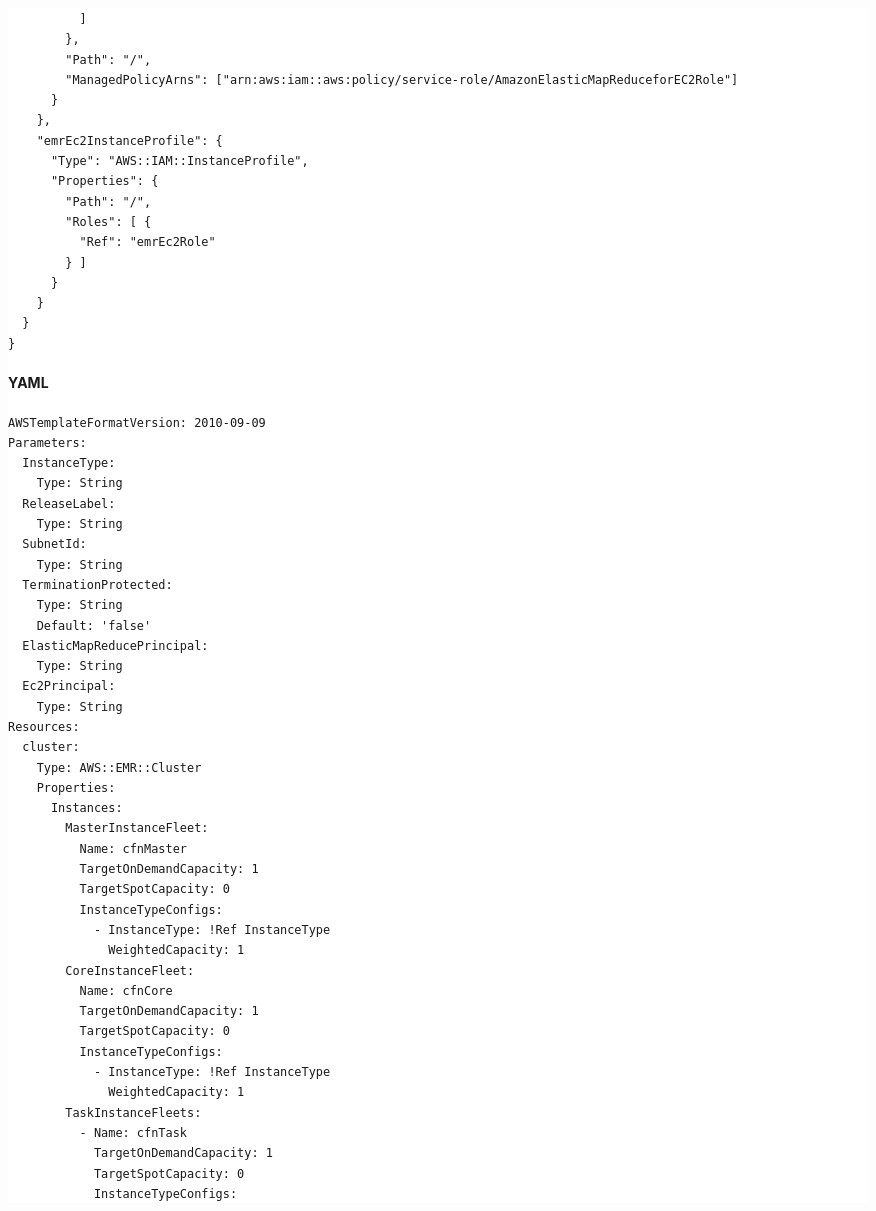 ```
          ]
        },
        "Path": "/",
        "ManagedPolicyArns": ["arn:aws:iam::aws:policy/service-role/AmazonElasticMapReduceforEC2Role"]
      }
    },
    "emrEc2InstanceProfile": {
      "Type": "AWS::IAM::InstanceProfile",
      "Properties": {
        "Path": "/",
        "Roles": [ {
          "Ref": "emrEc2Role"
        } ]
      }
    }
  }
}
```

#### YAML<a name="aws-resource-elasticmapreduce-cluster--examples--Create_a_cluster_with_a_task_instance_fleet--yaml"></a>

```
AWSTemplateFormatVersion: 2010-09-09
Parameters:
  InstanceType:
    Type: String
  ReleaseLabel:
    Type: String
  SubnetId:
    Type: String
  TerminationProtected:
    Type: String
    Default: 'false'
  ElasticMapReducePrincipal:
    Type: String
  Ec2Principal:
    Type: String
Resources:
  cluster:
    Type: AWS::EMR::Cluster
    Properties:
      Instances:
        MasterInstanceFleet:
          Name: cfnMaster
          TargetOnDemandCapacity: 1
          TargetSpotCapacity: 0
          InstanceTypeConfigs:
            - InstanceType: !Ref InstanceType
              WeightedCapacity: 1
        CoreInstanceFleet:
          Name: cfnCore
          TargetOnDemandCapacity: 1
          TargetSpotCapacity: 0
          InstanceTypeConfigs:
            - InstanceType: !Ref InstanceType
              WeightedCapacity: 1
        TaskInstanceFleets:
          - Name: cfnTask
            TargetOnDemandCapacity: 1
            TargetSpotCapacity: 0
            InstanceTypeConfigs:
```